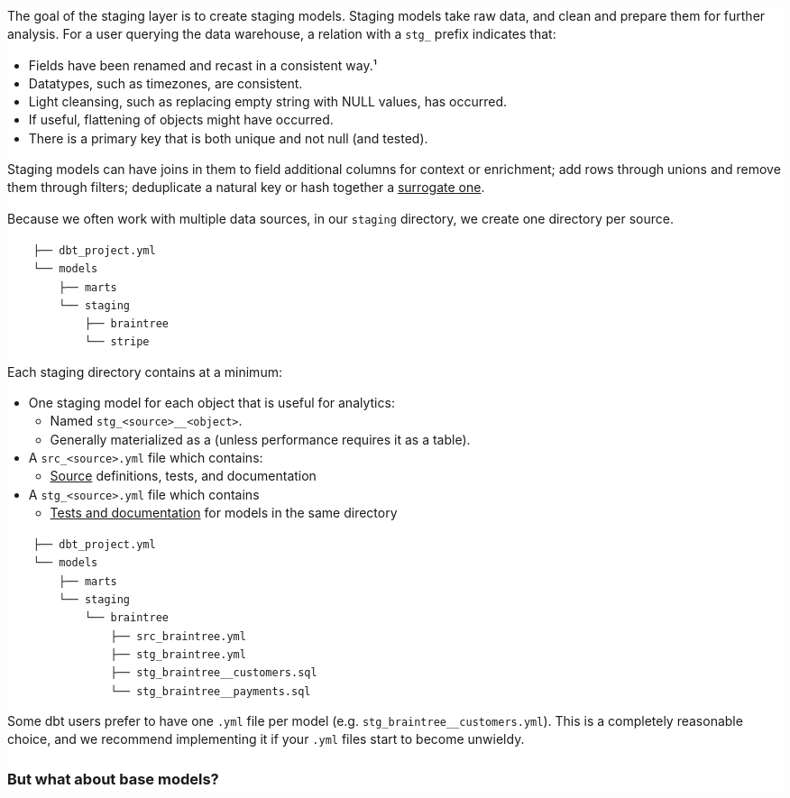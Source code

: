 The goal of the staging layer is to create staging models. Staging models take raw data, and clean and prepare them for further analysis. For a user querying the data warehouse, a relation with a `stg_` prefix indicates that:

*   Fields have been renamed and recast in a consistent way.¹
*   Datatypes, such as timezones, are consistent.
*   Light cleansing, such as replacing empty string with NULL values, has occurred.
*   If useful, flattening of objects might have occurred.
*   There is a primary key that is both unique and not null (and tested).

Staging models can have joins in them to field additional columns for context or enrichment; add rows through unions and remove them through filters; deduplicate a natural key or hash together a [surrogate one](/blog/sql-surrogate-keys).

Because we often work with multiple data sources, in our `staging` directory, we create one directory per source.


```
    ├── dbt_project.yml
    └── models
        ├── marts
        └── staging
            ├── braintree
            └── stripe
```    

Each staging directory contains at a minimum:


*   One staging model for each object that is useful for analytics:
    *   Named `stg_<source>__<object>`.
    *   Generally materialized as a <Term id="view" /> (unless performance requires it as a table).
*   A `src_<source>.yml` file which contains:
    *   [Source](/docs/using-sources) definitions, tests, and documentation
*   A `stg_<source>.yml` file which contains
    *   [Tests and documentation](/docs/testing-and-documentation) for models in the same directory

```
    ├── dbt_project.yml
    └── models
        ├── marts
        └── staging
            └── braintree
                ├── src_braintree.yml
                ├── stg_braintree.yml
                ├── stg_braintree__customers.sql
                └── stg_braintree__payments.sql
```        
    

Some dbt users prefer to have one `.yml` file per model (e.g. `stg_braintree__customers.yml`). This is a completely reasonable choice, and we recommend implementing it if your `.yml` files start to become unwieldy.

### But what about base models?
